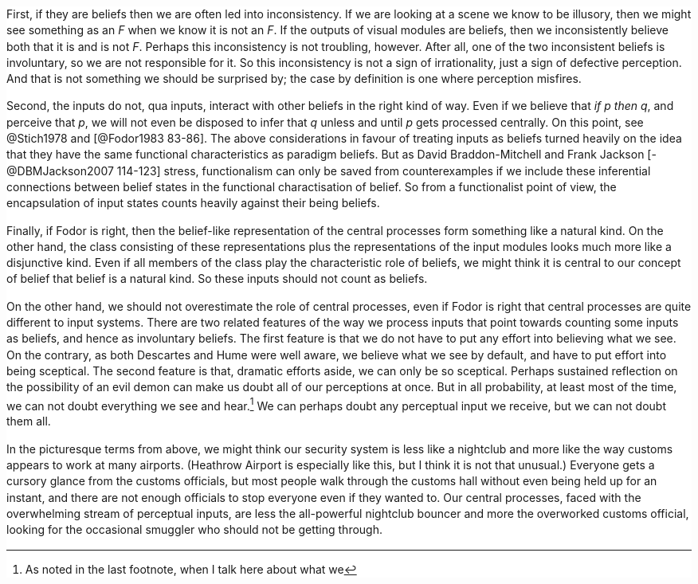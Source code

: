 First, if they are beliefs then we are often led into inconsistency. If
we are looking at a scene we know to be illusory, then we might see
something as an *F* when we know it is not an *F*. If the outputs of
visual modules are beliefs, then we inconsistently believe both that it
is and is not *F*. Perhaps this inconsistency is not troubling, however.
After all, one of the two inconsistent beliefs is involuntary, so we are
not responsible for it. So this inconsistency is not a sign of
irrationality, just a sign of defective perception. And that is not
something we should be surprised by; the case by definition is one where
perception misfires.

Second, the inputs do not, qua inputs, interact with other beliefs in
the right kind of way. Even if we believe that *if p then q*, and
perceive that *p*, we will not even be disposed to infer that *q* unless
and until *p* gets processed centrally. On this point, see @Stich1978
and [@Fodor1983 83-86]. The above considerations in favour of treating
inputs as beliefs turned heavily on the idea that they have the same
functional characteristics as paradigm beliefs. But as David
Braddon-Mitchell and Frank Jackson [-@DBMJackson2007 114-123] stress,
functionalism can only be saved from counterexamples if we include these
inferential connections between belief states in the functional
charactisation of belief. So from a functionalist point of view, the
encapsulation of input states counts heavily against their being
beliefs.

Finally, if Fodor is right, then the belief-like representation of the
central processes form something like a natural kind. On the other hand,
the class consisting of these representations plus the representations
of the input modules looks much more like a disjunctive kind. Even if
all members of the class play the characteristic role of beliefs, we
might think it is central to our concept of belief that belief is a
natural kind. So these inputs should not count as beliefs.

On the other hand, we should not overestimate the role of central
processes, even if Fodor is right that central processes are quite
different to input systems. There are two related features of the way we
process inputs that point towards counting some inputs as beliefs, and
hence as involuntary beliefs. The first feature is that we do not have
to put any effort into believing what we see. On the contrary, as both
Descartes and Hume were well aware, we believe what we see by default,
and have to put effort into being sceptical. The second feature is that,
dramatic efforts aside, we can only be so sceptical. Perhaps sustained
reflection on the possibility of an evil demon can make us doubt all of
our perceptions at once. But in all probability, at least most of the
time, we can not doubt everything we see and hear.[^12] We can perhaps
doubt any perceptual input we receive, but we can not doubt them all.

In the picturesque terms from above, we might think our security system
is less like a nightclub and more like the way customs appears to work
at many airports. (Heathrow Airport is especially like this, but I think
it is not that unusual.) Everyone gets a cursory glance from the customs
officials, but most people walk through the customs hall without even
being held up for an instant, and there are not enough officials to stop
everyone even if they wanted to. Our central processes, faced with the
overwhelming stream of perceptual inputs, are less the all-powerful
nightclub bouncer and more the overworked customs official, looking for
the occasional smuggler who should not be getting through.


[^1]: The cases, especially the second, were inspired by Richard
[^2]: Whether Murray is akratic is a slightly more complicated question
[^3]: @Holton2003 compares self-control to a muscle that we can
[^4]: [@Ryle1949 71ff] also offers a counterfactual account of
[^5]: As I read him, Ryle takes this fact to reveal an important
[^6]: [@Ryle1949 29ff] stresses the importance of calling the right
[^7]: Ryle seems to have taken an intermediate position. He holds, I
[^8]: If so, Murray is not weak-willed according to Holton's theory of
[^9]: The evidence for this view is set out in @GilbertKrullMalone1990
[^10]: As he says, they have a mandatory operation. See pages 52-55 in
[^11]: To be clear, the position being considered here is not that we
[^12]: As noted in the last footnote, when I talk here about what we
[^13]: Jones attributes this view to Scotus and Ockham, and quotes Pedro
[^14]: There is a delicate matter here about individuating beliefs. If I
[^15]: I am assuming here that evidence of evidence need not be